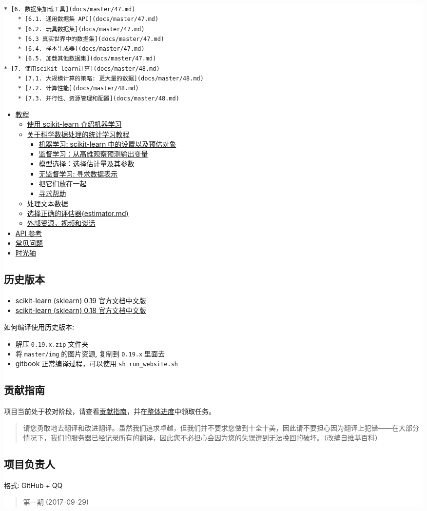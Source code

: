     * [6. 数据集加载工具](docs/master/47.md)
        * [6.1. 通用数据集 API](docs/master/47.md)
        * [6.2. 玩具数据集](docs/master/47.md)
        * [6.3 真实世界中的数据集](docs/master/47.md)
        * [6.4. 样本生成器](docs/master/47.md)
        * [6.5. 加载其他数据集](docs/master/47.md)
    * [7. 使用scikit-learn计算](docs/master/48.md)
        * [7.1. 大规模计算的策略: 更大量的数据](docs/master/48.md)
        * [7.2. 计算性能](docs/master/48.md)
        * [7.3. 并行性、资源管理和配置](docs/master/48.md)
*   [教程](docs/master/50.md)
    *   [使用 scikit-learn 介绍机器学习](docs/master/51.md)
    *   [关于科学数据处理的统计学习教程](docs/master/52.md)
        *   [机器学习: scikit-learn 中的设置以及预估对象](docs/master/53.md)
        *   [监督学习：从高维观察预测输出变量](docs/master/54.md)
        *   [模型选择：选择估计量及其参数](docs/master/55.md)
        *   [无监督学习: 寻求数据表示](docs/master/56.md)
        *   [把它们放在一起](docs/master/57.md)
        *   [寻求帮助](docs/master/58.md)
    *   [处理文本数据](docs/master/59.md)
    *   [选择正确的评估器(estimator.md)](docs/master/60.md)
    *   [外部资源，视频和谈话](docs/master/61.md)
*   [API 参考](https://scikit-learn.org/stable/modules/classes.html)
*   [常见问题](docs/master/63.md)
*   [时光轴](docs/master/64.md)

## 历史版本

* [scikit-learn (sklearn) 0.19 官方文档中文版](https://github.com/apachecn/sklearn-doc-zh/tree/master/docs/0.19.x.zip)
* [scikit-learn (sklearn) 0.18 官方文档中文版](http://cwiki.apachecn.org/pages/viewpage.action?pageId=10030181)

如何编译使用历史版本: 

* 解压 `0.19.x.zip` 文件夹
* 将 `master/img` 的图片资源, 复制到 `0.19.x` 里面去
* gitbook 正常编译过程，可以使用 `sh run_website.sh`

## 贡献指南

项目当前处于校对阶段，请查看[贡献指南](CONTRIBUTING.md)，并在[整体进度](https://github.com/apachecn/sklearn-doc-zh/issues/352)中领取任务。

> 请您勇敢地去翻译和改进翻译。虽然我们追求卓越，但我们并不要求您做到十全十美，因此请不要担心因为翻译上犯错——在大部分情况下，我们的服务器已经记录所有的翻译，因此您不必担心会因为您的失误遭到无法挽回的破坏。（改编自维基百科）

## 项目负责人

格式: GitHub + QQ

> 第一期 (2017-09-29)
